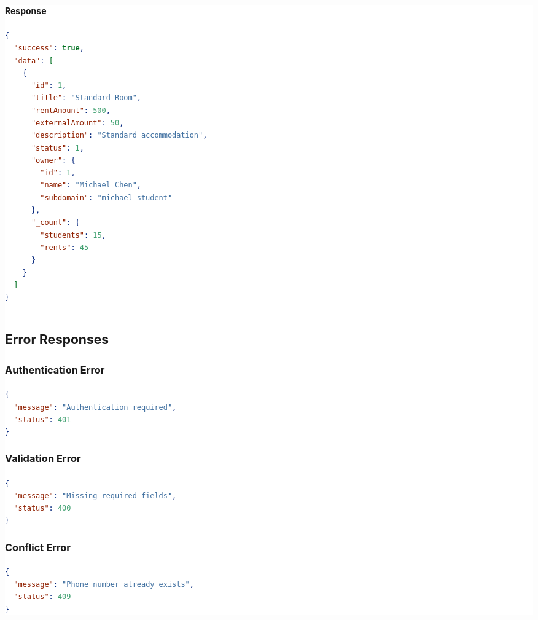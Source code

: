 #### Response
```json
{
  "success": true,
  "data": [
    {
      "id": 1,
      "title": "Standard Room",
      "rentAmount": 500,
      "externalAmount": 50,
      "description": "Standard accommodation",
      "status": 1,
      "owner": {
        "id": 1,
        "name": "Michael Chen",
        "subdomain": "michael-student"
      },
      "_count": {
        "students": 15,
        "rents": 45
      }
    }
  ]
}
```

---

## Error Responses

### Authentication Error
```json
{
  "message": "Authentication required",
  "status": 401
}
```

### Validation Error
```json
{
  "message": "Missing required fields",
  "status": 400
}
```

### Conflict Error
```json
{
  "message": "Phone number already exists",
  "status": 409
}
```
